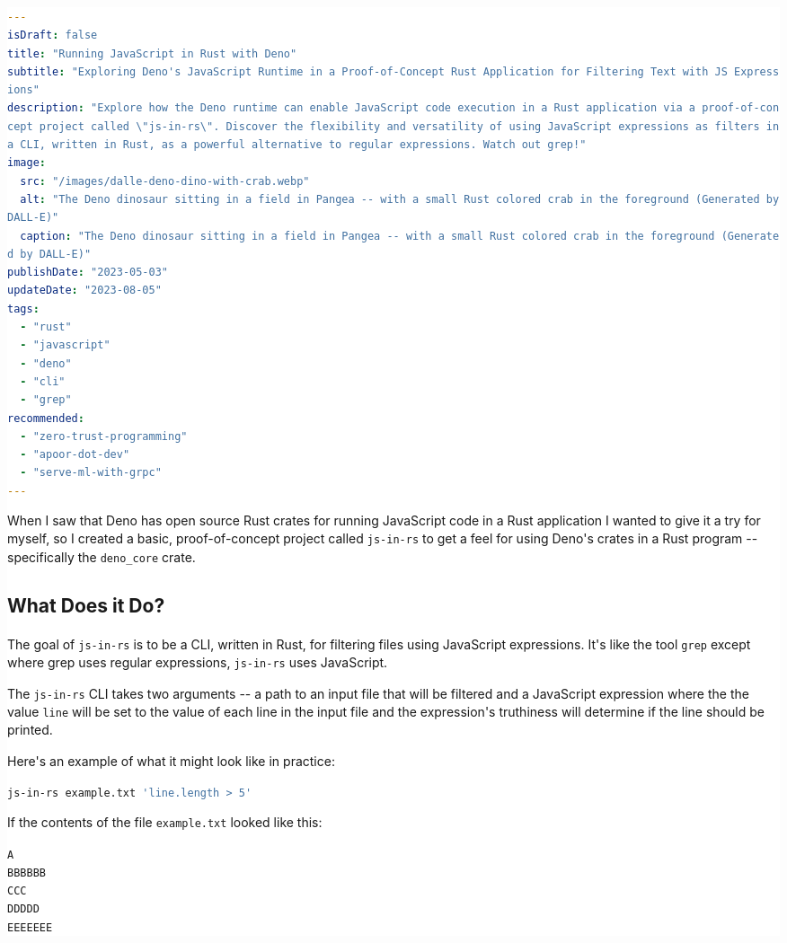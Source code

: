 ```yaml
---
isDraft: false
title: "Running JavaScript in Rust with Deno"
subtitle: "Exploring Deno's JavaScript Runtime in a Proof-of-Concept Rust Application for Filtering Text with JS Expressions"
description: "Explore how the Deno runtime can enable JavaScript code execution in a Rust application via a proof-of-concept project called \"js-in-rs\". Discover the flexibility and versatility of using JavaScript expressions as filters in a CLI, written in Rust, as a powerful alternative to regular expressions. Watch out grep!"
image:
  src: "/images/dalle-deno-dino-with-crab.webp"
  alt: "The Deno dinosaur sitting in a field in Pangea -- with a small Rust colored crab in the foreground (Generated by DALL-E)"
  caption: "The Deno dinosaur sitting in a field in Pangea -- with a small Rust colored crab in the foreground (Generated by DALL-E)"
publishDate: "2023-05-03"
updateDate: "2023-08-05"
tags:
  - "rust"
  - "javascript"
  - "deno"
  - "cli"
  - "grep"
recommended:
  - "zero-trust-programming"
  - "apoor-dot-dev"
  - "serve-ml-with-grpc"
---
```


When I saw that Deno has open source Rust crates for running JavaScript code in a Rust application I wanted to give it a try for myself, so I created a basic, proof-of-concept project called `js-in-rs` to get a feel for using Deno's crates in a Rust program -- specifically the `deno_core` crate.

## What Does it Do?

The goal of `js-in-rs` is to be a CLI, written in Rust, for filtering files using JavaScript expressions. It's like the tool `grep` except where grep uses regular expressions, `js-in-rs` uses JavaScript.

The `js-in-rs` CLI takes two arguments -- a path to an input file that will be filtered and a JavaScript expression where the the value `line` will be set to the value of each line in the input file and the expression's truthiness will determine if the line should be printed.

Here's an example of what it might look like in practice:

```sh
js-in-rs example.txt 'line.length > 5'
```

If the contents of the file `example.txt` looked like this:

```
A
BBBBBB
CCC
DDDDD
EEEEEEE
```
